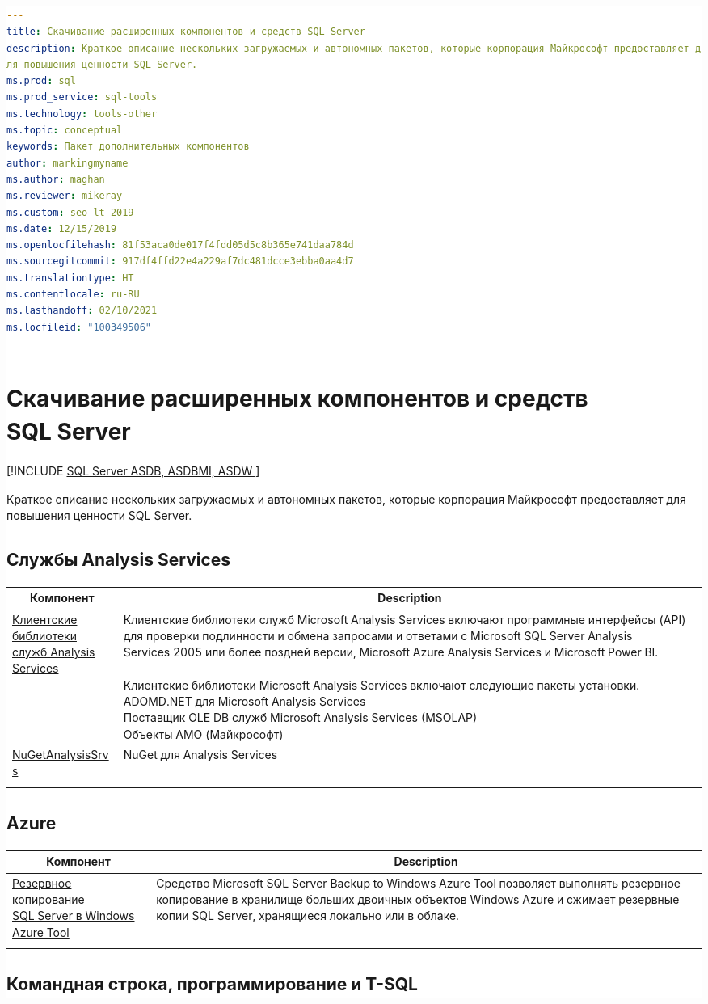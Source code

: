 ```yaml
---
title: Скачивание расширенных компонентов и средств SQL Server
description: Краткое описание нескольких загружаемых и автономных пакетов, которые корпорация Майкрософт предоставляет для повышения ценности SQL Server.
ms.prod: sql
ms.prod_service: sql-tools
ms.technology: tools-other
ms.topic: conceptual
keywords: Пакет дополнительных компонентов
author: markingmyname
ms.author: maghan
ms.reviewer: mikeray
ms.custom: seo-lt-2019
ms.date: 12/15/2019
ms.openlocfilehash: 81f53aca0de017f4fdd05d5c8b365e741daa784d
ms.sourcegitcommit: 917df4ffd22e4a229af7dc481dcce3ebba0aa4d7
ms.translationtype: HT
ms.contentlocale: ru-RU
ms.lasthandoff: 02/10/2021
ms.locfileid: "100349506"
---
```

# <a name="download-sql-server-extended-features-and-tools"></a>Скачивание расширенных компонентов и средств SQL Server

[!INCLUDE [SQL Server ASDB, ASDBMI, ASDW ](../includes/applies-to-version/sql-asdb-asdbmi-asa.md)]

Краткое описание нескольких загружаемых и автономных пакетов, которые корпорация Майкрософт предоставляет для повышения ценности SQL Server.

## <a name="analysis-services"></a>Службы Analysis Services

| Компонент | Description |
|----|-----|
| [Клиентские библиотеки служб Analysis Services](/analysis-services/client-libraries) |Клиентские библиотеки служб Microsoft Analysis Services включают программные интерфейсы (API) для проверки подлинности и обмена запросами и ответами с Microsoft SQL Server Analysis Services 2005 или более поздней версии, Microsoft Azure Analysis Services и Microsoft Power BI.<br><br> Клиентские библиотеки Microsoft Analysis Services включают следующие пакеты установки. </br> ADOMD.NET для Microsoft Analysis Services </br> Поставщик OLE DB служб Microsoft Analysis Services (MSOLAP) </br> Объекты AMO (Майкрософт) |
| [NuGetAnalysisSrvs](https://www.nuget.org/profiles/NuGetAnalysisSrvs) | NuGet для Analysis Services |
|||

## <a name="azure"></a>Azure

| Компонент | Description |
|----|-----|
| [Резервное копирование SQL Server в Windows Azure Tool](https://go.microsoft.com/fwlink/?LinkID=391033) | Средство Microsoft SQL Server Backup to Windows Azure Tool позволяет выполнять резервное копирование в хранилище больших двоичных объектов Windows Azure и сжимает резервные копии SQL Server, хранящиеся локально или в облаке. |
|||

## <a name="command-line-programming-and-t-sql"></a>Командная строка, программирование и T-SQL

